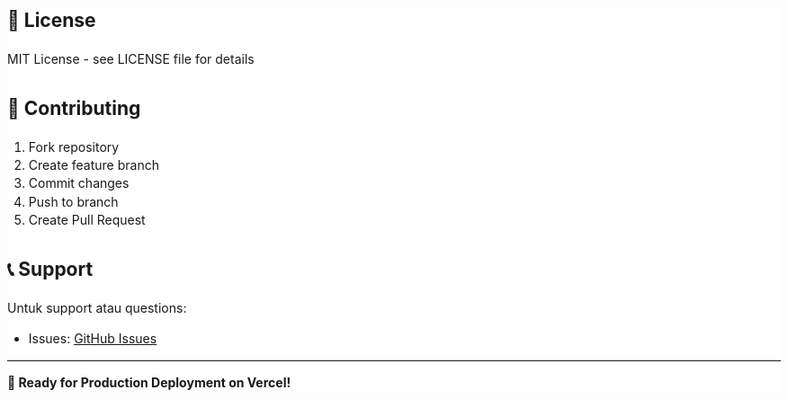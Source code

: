## 📝 License

MIT License - see LICENSE file for details

## 🤝 Contributing

1. Fork repository
2. Create feature branch
3. Commit changes
4. Push to branch
5. Create Pull Request

## 📞 Support

Untuk support atau questions:
- Issues: [GitHub Issues](https://github.com/username/vton-backend/issues)

---

**🚀 Ready for Production Deployment on Vercel!**